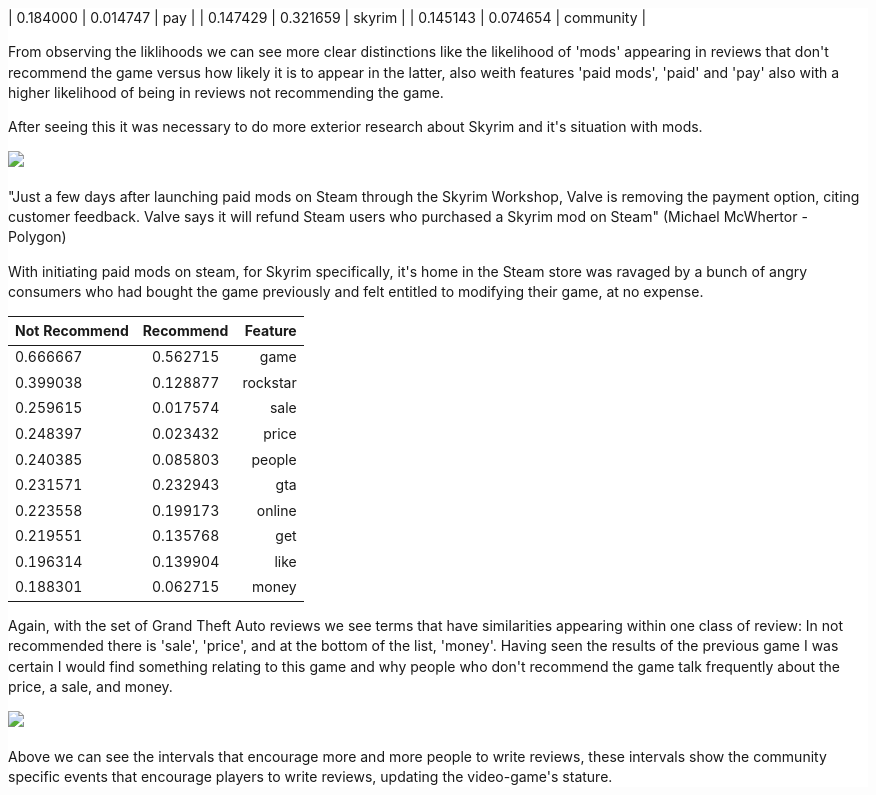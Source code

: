 | 0.184000 | 0.014747 | pay |
| 0.147429 | 0.321659 | skyrim |
| 0.145143 | 0.074654 | community |

From observing the liklihoods we can see more clear distinctions like the likelihood of 'mods' appearing in reviews that don't recommend the game versus how likely it is to appear in the latter, also weith features 'paid mods', 'paid' and 'pay' also with a higher likelihood of being in reviews not recommending the game.

After seeing this it was necessary to do more exterior research about Skyrim and it's situation with mods.

![](https://rawgit.com/DanielEMoreno/DSI-SF-2-DanielEMoreno/master/code/projects/capstone/Plots/GRAPH%20WITH%20LABELS%20JUAN.png)

"Just a few days after launching paid mods on Steam through the Skyrim Workshop, Valve is removing the payment option, citing customer feedback. Valve says it will refund Steam users who purchased a Skyrim mod on Steam" (Michael McWhertor - Polygon)

With initiating paid mods on steam, for Skyrim specifically, it's home in the Steam store was ravaged by a bunch of angry consumers who had bought the game previously and felt entitled to modifying their game, at no expense.

| Not Recommend   |      Recommend      |  Feature |
|----------|:-------------:|------:|
| 0.666667 |  0.562715 | game |
| 0.399038 |    0.128877   |   rockstar |
| 0.259615 | 0.017574 |    sale |
| 0.248397 | 0.023432 | price |
| 0.240385 | 0.085803 | people |
| 0.231571 | 0.232943 | gta |
| 0.223558 | 0.199173 | online |
| 0.219551 | 0.135768 | get |
| 0.196314 | 0.139904 | like |
| 0.188301 | 0.062715 | money |

Again, with the set of Grand Theft Auto reviews we see terms that have similarities appearing within one class of review: In not recommended there is 'sale', 'price', and at the bottom of the list, 'money'. Having seen the results of the previous game I was certain  I would find something relating to this game and why people who don't recommend the game talk frequently about the price, a sale, and money.

![](https://rawgit.com/DanielEMoreno/DSI-SF-2-DanielEMoreno/master/code/projects/capstone/Plots/GRAPH%20WITH%20LABELS%20DOSE.png)


Above we can see the intervals that encourage more and more people to write reviews, these intervals show the community specific events that encourage players to write reviews, updating the video-game's stature.
